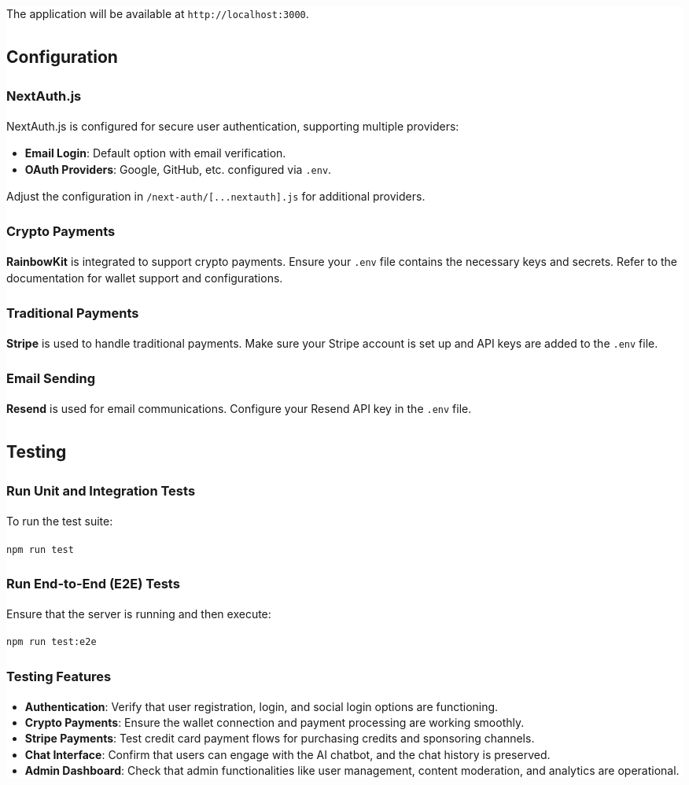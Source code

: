 The application will be available at `http://localhost:3000`.

## Configuration

### NextAuth.js

NextAuth.js is configured for secure user authentication, supporting multiple providers:

- **Email Login**: Default option with email verification.
- **OAuth Providers**: Google, GitHub, etc. configured via `.env`.
  
Adjust the configuration in `/next-auth/[...nextauth].js` for additional providers.

### Crypto Payments

**RainbowKit** is integrated to support crypto payments. Ensure your `.env` file contains the necessary keys and secrets. Refer to the documentation for wallet support and configurations.

### Traditional Payments

**Stripe** is used to handle traditional payments. Make sure your Stripe account is set up and API keys are added to the `.env` file.

### Email Sending

**Resend** is used for email communications. Configure your Resend API key in the `.env` file.

## Testing

### Run Unit and Integration Tests

To run the test suite:

```bash
npm run test
```

### Run End-to-End (E2E) Tests

Ensure that the server is running and then execute:

```bash
npm run test:e2e
```

### Testing Features

- **Authentication**: Verify that user registration, login, and social login options are functioning.
- **Crypto Payments**: Ensure the wallet connection and payment processing are working smoothly.
- **Stripe Payments**: Test credit card payment flows for purchasing credits and sponsoring channels.
- **Chat Interface**: Confirm that users can engage with the AI chatbot, and the chat history is preserved.
- **Admin Dashboard**: Check that admin functionalities like user management, content moderation, and analytics are operational.
